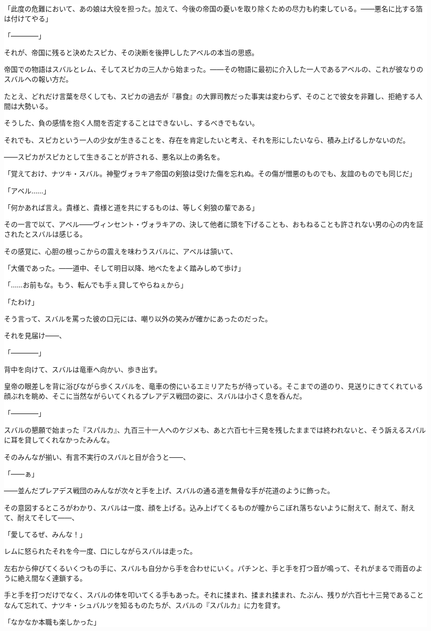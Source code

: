 「此度の危難において、あの娘は大役を担った。加えて、今後の帝国の憂いを取り除くための尽力も約束している。――悪名に比する箔は付けてやる」

「――――」

それが、帝国に残ると決めたスピカ、その決断を後押ししたアベルの本当の思惑。

帝国での物語はスバルとレム、そしてスピカの三人から始まった。――その物語に最初に介入した一人であるアベルの、これが彼なりのスバルへの報い方だ。

たとえ、どれだけ言葉を尽くしても、スピカの過去が『暴食』の大罪司教だった事実は変わらず、そのことで彼女を非難し、拒絶する人間は大勢いる。

そうした、負の感情を抱く人間を否定することはできないし、するべきでもない。

それでも、スピカという一人の少女が生きることを、存在を肯定したいと考え、それを形にしたいなら、積み上げるしかないのだ。

――スピカがスピカとして生きることが許される、悪名以上の勇名を。

「覚えておけ、ナツキ・スバル。神聖ヴォラキア帝国の剣狼は受けた傷を忘れぬ。その傷が憎悪のものでも、友誼のものでも同じだ」

「アベル……」

「何かあれば言え。貴様と、貴様と道を共にするものは、等しく剣狼の輩である」

その一言で以て、アベル――ヴィンセント・ヴォラキアの、決して他者に頭を下げることも、おもねることも許されない男の心の内を証されたとスバルは感じる。

その感覚に、心胆の根っこからの震えを味わうスバルに、アベルは頷いて、

「大儀であった。――道中、そして明日以降、地べたをよく踏みしめて歩け」

「……お前もな。もう、転んでも手ぇ貸してやらねぇから」

「たわけ」

そう言って、スバルを罵った彼の口元には、嘲り以外の笑みが確かにあったのだった。

それを見届け――、

「――――」

背中を向けて、スバルは竜車へ向かい、歩き出す。

皇帝の眼差しを背に浴びながら歩くスバルを、竜車の傍にいるエミリアたちが待っている。そこまでの道のり、見送りにきてくれている顔ぶれを眺め、そこに当然ながらいてくれるプレアデス戦団の姿に、スバルは小さく息を呑んだ。

「――――」

スバルの懇願で始まった『スパルカ』、九百三十一人へのケジメも、あと六百七十三発を残したままでは終われないと、そう訴えるスバルに耳を貸してくれなかったみんな。

そのみんなが揃い、有言不実行のスバルと目が合うと――、

「――ぁ」

――並んだプレアデス戦団のみんなが次々と手を上げ、スバルの通る道を無骨な手が花道のように飾った。

その意図するところがわかり、スバルは一度、顔を上げる。込み上げてくるものが瞳からこぼれ落ちないように耐えて、耐えて、耐えて、耐えてそして――、

「愛してるぜ、みんな！」

レムに怒られたそれを今一度、口にしながらスバルは走った。

左右から伸びてくるいくつもの手に、スバルも自分から手を合わせにいく。パチンと、手と手を打つ音が鳴って、それがまるで雨音のように絶え間なく連鎖する。

手と手を打つだけでなく、スバルの体を叩いてくる手もあった。それに揉まれ、揉まれ揉まれ、たぶん、残りが六百七十三発であることなんて忘れて、ナツキ・シュバルツを知るものたちが、スバルの『スパルカ』に力を貸す。

「なかなか本職も楽しかった」
